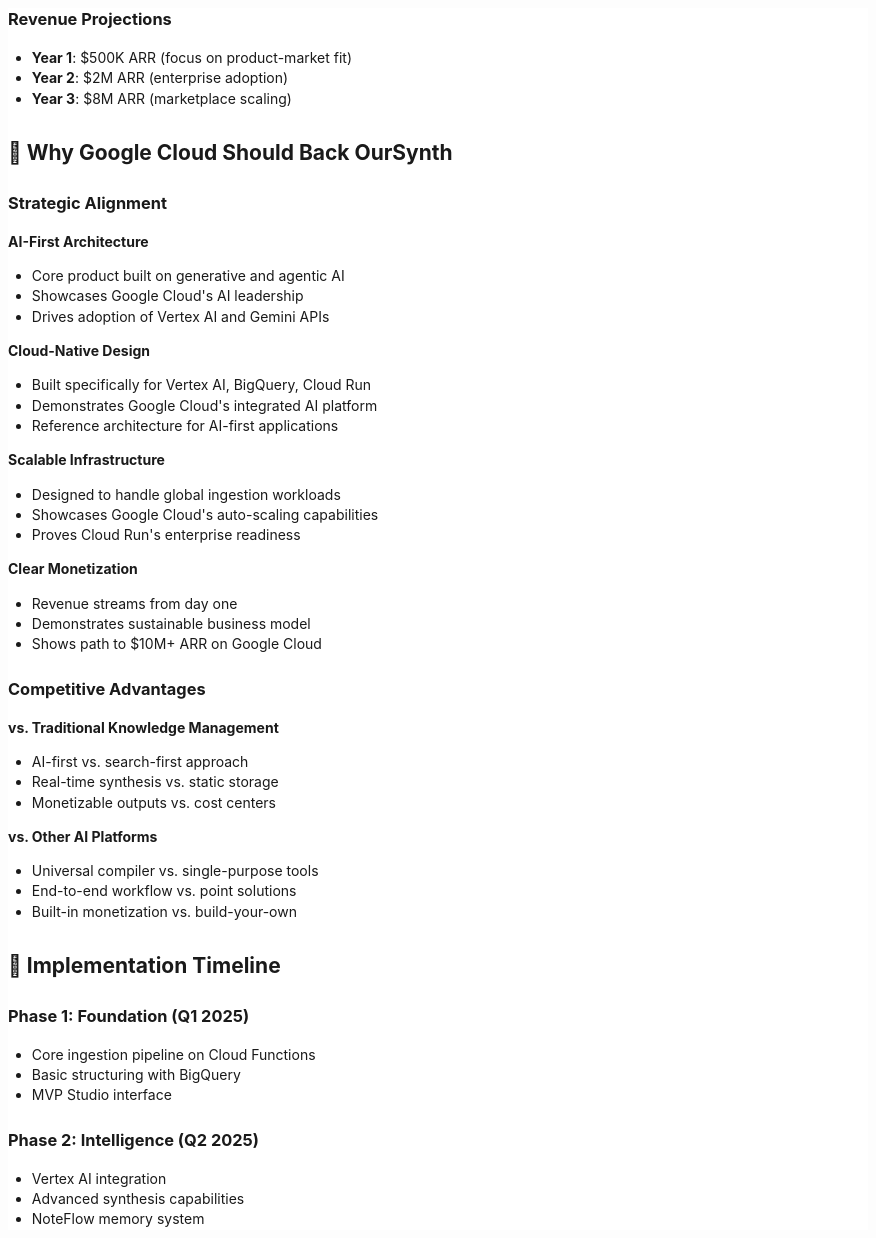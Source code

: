 ### Revenue Projections

- **Year 1**: $500K ARR (focus on product-market fit)
- **Year 2**: $2M ARR (enterprise adoption)
- **Year 3**: $8M ARR (marketplace scaling)

## 🎯 Why Google Cloud Should Back OurSynth

### Strategic Alignment

**AI-First Architecture**
- Core product built on generative and agentic AI
- Showcases Google Cloud's AI leadership
- Drives adoption of Vertex AI and Gemini APIs

**Cloud-Native Design**
- Built specifically for Vertex AI, BigQuery, Cloud Run
- Demonstrates Google Cloud's integrated AI platform
- Reference architecture for AI-first applications

**Scalable Infrastructure**
- Designed to handle global ingestion workloads
- Showcases Google Cloud's auto-scaling capabilities
- Proves Cloud Run's enterprise readiness

**Clear Monetization**
- Revenue streams from day one
- Demonstrates sustainable business model
- Shows path to $10M+ ARR on Google Cloud

### Competitive Advantages

**vs. Traditional Knowledge Management**
- AI-first vs. search-first approach
- Real-time synthesis vs. static storage
- Monetizable outputs vs. cost centers

**vs. Other AI Platforms**
- Universal compiler vs. single-purpose tools
- End-to-end workflow vs. point solutions
- Built-in monetization vs. build-your-own

## 🚀 Implementation Timeline

### Phase 1: Foundation (Q1 2025)
- Core ingestion pipeline on Cloud Functions
- Basic structuring with BigQuery
- MVP Studio interface

### Phase 2: Intelligence (Q2 2025)
- Vertex AI integration
- Advanced synthesis capabilities
- NoteFlow memory system
